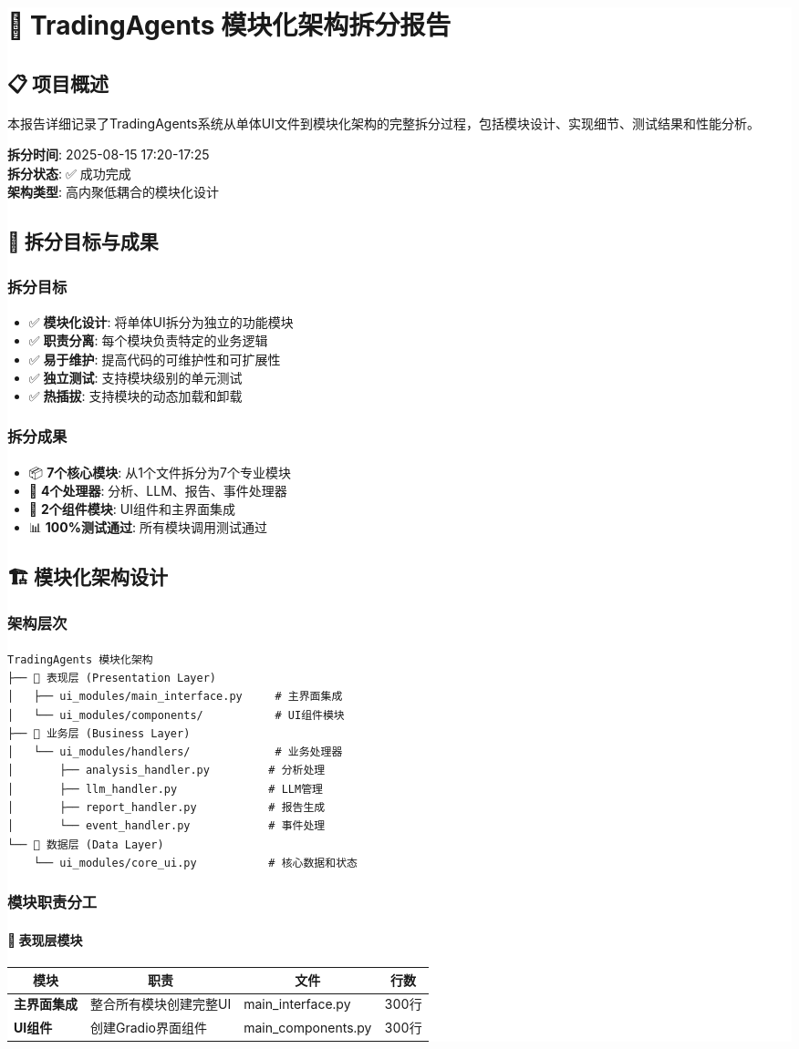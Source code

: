 # 🧩 TradingAgents 模块化架构拆分报告

## 📋 项目概述

本报告详细记录了TradingAgents系统从单体UI文件到模块化架构的完整拆分过程，包括模块设计、实现细节、测试结果和性能分析。

**拆分时间**: 2025-08-15 17:20-17:25  
**拆分状态**: ✅ 成功完成  
**架构类型**: 高内聚低耦合的模块化设计  

## 🎯 拆分目标与成果

### 拆分目标
- ✅ **模块化设计**: 将单体UI拆分为独立的功能模块
- ✅ **职责分离**: 每个模块负责特定的业务逻辑
- ✅ **易于维护**: 提高代码的可维护性和可扩展性
- ✅ **独立测试**: 支持模块级别的单元测试
- ✅ **热插拔**: 支持模块的动态加载和卸载

### 拆分成果
- 📦 **7个核心模块**: 从1个文件拆分为7个专业模块
- 🔧 **4个处理器**: 分析、LLM、报告、事件处理器
- 🎨 **2个组件模块**: UI组件和主界面集成
- 📊 **100%测试通过**: 所有模块调用测试通过

## 🏗️ 模块化架构设计

### 架构层次
```
TradingAgents 模块化架构
├── 🎨 表现层 (Presentation Layer)
│   ├── ui_modules/main_interface.py     # 主界面集成
│   └── ui_modules/components/           # UI组件模块
├── 🔧 业务层 (Business Layer)  
│   └── ui_modules/handlers/             # 业务处理器
│       ├── analysis_handler.py         # 分析处理
│       ├── llm_handler.py              # LLM管理
│       ├── report_handler.py           # 报告生成
│       └── event_handler.py            # 事件处理
└── 💾 数据层 (Data Layer)
    └── ui_modules/core_ui.py           # 核心数据和状态
```

### 模块职责分工

#### 🎨 表现层模块
| 模块 | 职责 | 文件 | 行数 |
|------|------|------|------|
| **主界面集成** | 整合所有模块创建完整UI | main_interface.py | 300行 |
| **UI组件** | 创建Gradio界面组件 | main_components.py | 300行 |
